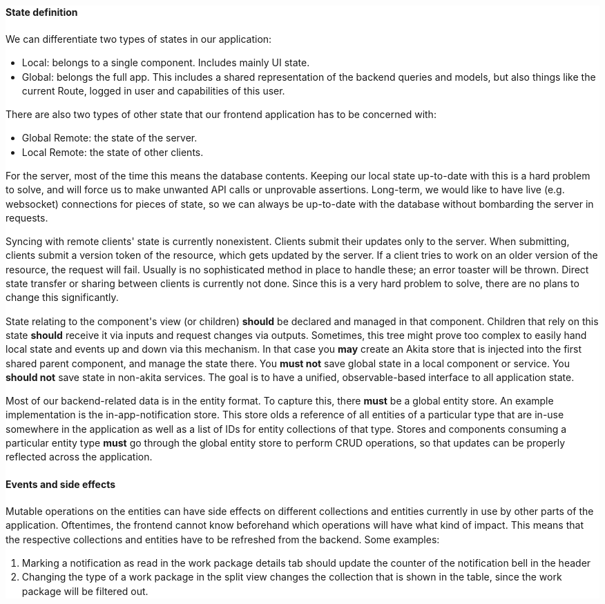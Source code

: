 #### State definition
We can differentiate two types of states in our application:

* Local: belongs to a single component. Includes mainly UI state.
* Global: belongs the full app. This includes a shared representation of the backend queries and models, but also things like the current Route, logged in user and capabilities of this user.

There are also two types of other state that our frontend application has to be concerned with:

* Global Remote: the state of the server.
* Local Remote: the state of other clients.

For the server, most of the time this means the database contents. Keeping our local state up-to-date with this is a hard problem to solve, and will force us to make unwanted API calls or unprovable assertions. Long-term, we would like to have live (e.g. websocket) connections for pieces of state, so we can always be up-to-date with the database without bombarding the server in requests.

Syncing with remote clients' state is currently nonexistent. Clients submit their updates only to the server. When submitting, clients submit a version token of the resource, which gets updated by the server. If a client tries to work on an older version of the resource, the request will fail. Usually is no sophisticated method in place to handle these; an error toaster will be thrown. Direct state transfer or sharing between clients is currently not done. Since this is a very hard problem to solve, there are no plans to change this significantly.

State relating to the component's view (or children) **should** be declared and managed in that component. Children that rely on this state **should** receive it via inputs and request changes via outputs. Sometimes, this tree might prove too complex to easily hand local state and events up and down via this mechanism. In that case you **may** create an Akita store that is injected into the first shared parent component, and manage the state there. You **must not** save global state in a local component or service. You **should not** save state in non-akita services. The goal is to have a unified, observable-based interface to all application state.

Most of our backend-related data is in the entity format. To capture this, there **must** be a global entity store. An example implementation is the in-app-notification store. This store olds a reference of all entities of a particular type that are in-use somewhere in the application as well as a list of IDs for entity collections of that type.
Stores and components consuming a particular entity type **must** go through the global entity store to perform CRUD operations, so that updates can be properly reflected across the application.

#### Events and side effects

Mutable operations on the entities can have side effects on different collections and entities currently in use by other parts of
the application. Oftentimes, the frontend cannot know beforehand which operations will have what kind of impact. This
means that the respective collections and entities have to be refreshed from the backend. Some examples:

1. Marking a notification as read in the work package details tab should update the counter of the notification bell
   in the header
2. Changing the type of a work package in the split view changes the collection that is shown in the table, since the
   work package will be filtered out.

